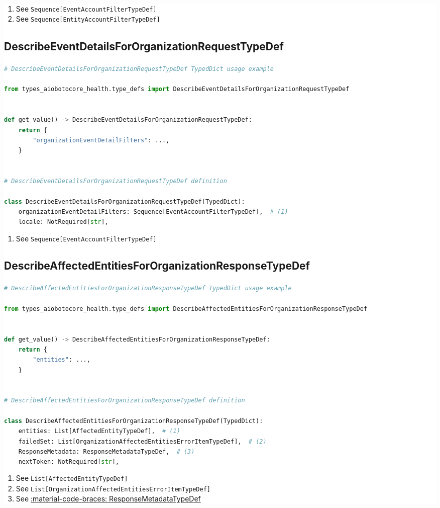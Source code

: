1. See `Sequence[EventAccountFilterTypeDef]`
2. See `Sequence[EntityAccountFilterTypeDef]`

## DescribeEventDetailsForOrganizationRequestTypeDef

```python
# DescribeEventDetailsForOrganizationRequestTypeDef TypedDict usage example

from types_aiobotocore_health.type_defs import DescribeEventDetailsForOrganizationRequestTypeDef


def get_value() -> DescribeEventDetailsForOrganizationRequestTypeDef:
    return {
        "organizationEventDetailFilters": ...,
    }


# DescribeEventDetailsForOrganizationRequestTypeDef definition

class DescribeEventDetailsForOrganizationRequestTypeDef(TypedDict):
    organizationEventDetailFilters: Sequence[EventAccountFilterTypeDef],  # (1)
    locale: NotRequired[str],
```

1. See `Sequence[EventAccountFilterTypeDef]`

## DescribeAffectedEntitiesForOrganizationResponseTypeDef

```python
# DescribeAffectedEntitiesForOrganizationResponseTypeDef TypedDict usage example

from types_aiobotocore_health.type_defs import DescribeAffectedEntitiesForOrganizationResponseTypeDef


def get_value() -> DescribeAffectedEntitiesForOrganizationResponseTypeDef:
    return {
        "entities": ...,
    }


# DescribeAffectedEntitiesForOrganizationResponseTypeDef definition

class DescribeAffectedEntitiesForOrganizationResponseTypeDef(TypedDict):
    entities: List[AffectedEntityTypeDef],  # (1)
    failedSet: List[OrganizationAffectedEntitiesErrorItemTypeDef],  # (2)
    ResponseMetadata: ResponseMetadataTypeDef,  # (3)
    nextToken: NotRequired[str],
```

1. See `List[AffectedEntityTypeDef]`
2. See `List[OrganizationAffectedEntitiesErrorItemTypeDef]`
3. See [:material-code-braces: ResponseMetadataTypeDef](./type_defs.md#responsemetadatatypedef)
